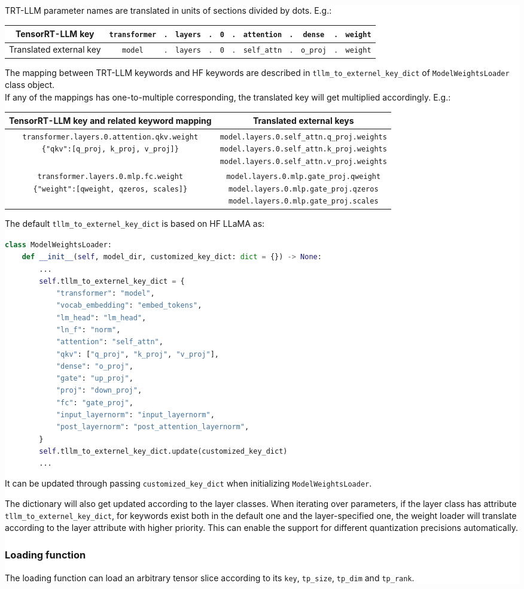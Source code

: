TRT-LLM parameter names are translated in units of sections divided by dots. E.g.:

|    TensorRT-LLM key     | `transformer` |.| `layers` |.| `0` |.| `attention` |.|  `dense` |.| `weight` |
| :---------------------: | :-----------: |-| :------: |-|:---:|-| :---------: |-| :------: |-| :------: |
| Translated external key |    `model`    |.| `layers` |.| `0` |.| `self_attn` |.| `o_proj` |.| `weight` |

The mapping between TRT-LLM keywords and HF keywords are described in `tllm_to_externel_key_dict` of `ModelWeightsLoader` class object. \
If any of the mappings has one-to-multiple corresponding, the translated key will get multiplied accordingly. E.g.:

|         TensorRT-LLM key and related keyword mapping         | Translated external keys |
| :----------------------------------------------------------: | :----------------------: |
| `transformer.layers.0.attention.qkv.weight`<br>`{"qkv":[q_proj, k_proj, v_proj]}` | `model.layers.0.self_attn.q_proj.weights`<br>`model.layers.0.self_attn.k_proj.weights`<br>`model.layers.0.self_attn.v_proj.weights`|
|   `transformer.layers.0.mlp.fc.weight`<br>`{"weight":[qweight, qzeros, scales]}`  | `model.layers.0.mlp.gate_proj.qweight`<br>`model.layers.0.mlp.gate_proj.qzeros`<br>`model.layers.0.mlp.gate_proj.scales`|

The default `tllm_to_externel_key_dict` is based on HF LLaMA as:

```python
class ModelWeightsLoader:
    def __init__(self, model_dir, customized_key_dict: dict = {}) -> None:
        ...
        self.tllm_to_externel_key_dict = {
            "transformer": "model",
            "vocab_embedding": "embed_tokens",
            "lm_head": "lm_head",
            "ln_f": "norm",
            "attention": "self_attn",
            "qkv": ["q_proj", "k_proj", "v_proj"],
            "dense": "o_proj",
            "gate": "up_proj",
            "proj": "down_proj",
            "fc": "gate_proj",
            "input_layernorm": "input_layernorm",
            "post_layernorm": "post_attention_layernorm",
        }
        self.tllm_to_externel_key_dict.update(customized_key_dict)
        ...
```

It can be updated through passing `customized_key_dict` when initializing `ModelWeightsLoader`.

The dictionary will also get updated according to the layer classes. When iterating over parameters,
if the layer class has attribute `tllm_to_externel_key_dict`, for keywords exist both in the default one and the layer-specified one,
the weight loader will translate according to the layer attribute with higher priority.
This can enable the support for different quantization precisions automatically.


### Loading function

The loading function can load an arbitrary tensor slice according to its `key`, `tp_size`, `tp_dim` and `tp_rank`.

